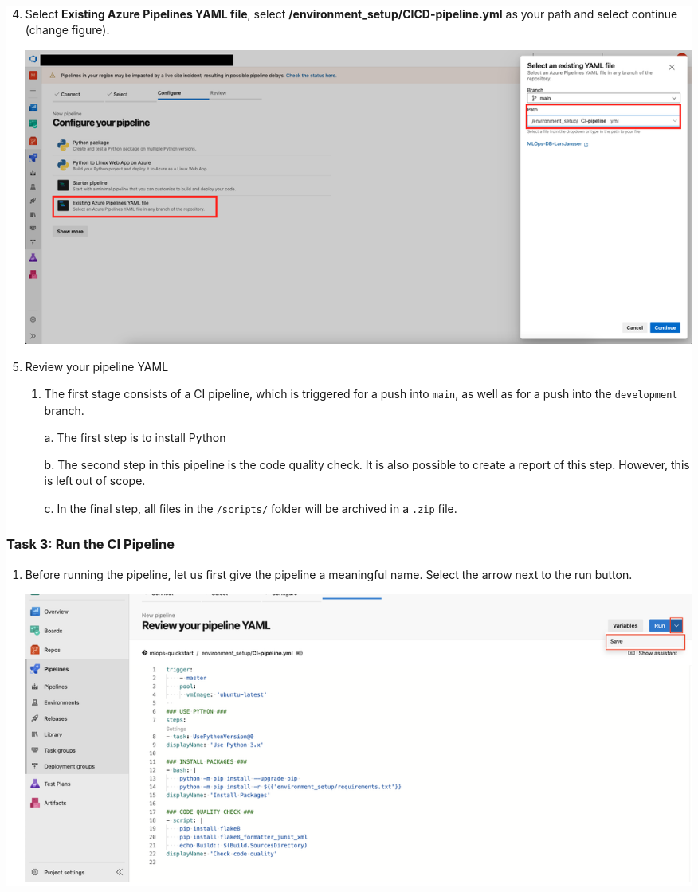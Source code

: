 4. Select **Existing Azure Pipelines YAML file**, select **/environment_setup/CICD-pipeline.yml** as your path and select continue (change figure).

   ![Ci pipeline.](media/CI-Pipeline-path.png "Select CI-pipeline path")

5. Review your pipeline YAML

   1. The first stage consists of a CI pipeline, which is triggered for a push into `main`, as well as for a push into the `development` branch.

      a. The first step is to install Python

      b. The second step in this pipeline is the code quality check. It is also possible to create a report of this step. However, this is left out of scope.

      c. In the final step, all files in the `/scripts/` folder will be archived in a `.zip` file.

### Task 3: Run the CI Pipeline

1. Before running the pipeline, let us first give the pipeline a meaningful name. Select the arrow next to the run button.

   ![Select yaml file as your setup.](media/save-CI-pipeline.png "Select save") 
